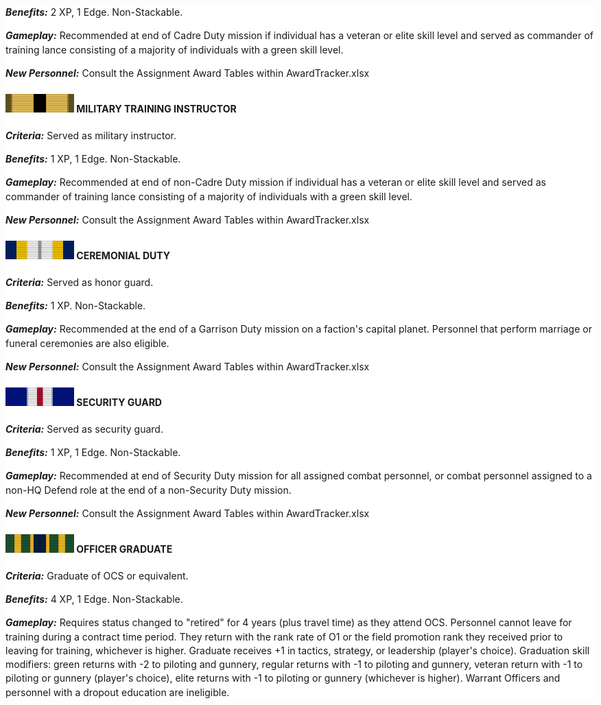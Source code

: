 **_Benefits:_** 2 XP, 1 Edge.  Non-Stackable.

**_Gameplay:_** Recommended at end of Cadre Duty mission if individual has a veteran or elite skill level and served as commander of training lance consisting of a majority of individuals with a green skill level.

**_New Personnel:_** Consult the Assignment Award Tables within AwardTracker.xlsx

#### ![](img/MTI.png) MILITARY TRAINING INSTRUCTOR
**_Criteria:_** Served as military instructor.

**_Benefits:_** 1 XP, 1 Edge.  Non-Stackable.

**_Gameplay:_** Recommended at end of non-Cadre Duty mission if individual has a veteran or elite skill level and served as commander of training lance consisting of a majority of individuals with a green skill level.

**_New Personnel:_** Consult the Assignment Award Tables within AwardTracker.xlsx

#### ![](img/CD.png) CEREMONIAL DUTY
**_Criteria:_** Served as honor guard.

**_Benefits:_** 1 XP.  Non-Stackable.

**_Gameplay:_** Recommended at the end of a Garrison Duty mission on a faction's capital planet.  Personnel that perform marriage or funeral ceremonies are also eligible.

**_New Personnel:_** Consult the Assignment Award Tables within AwardTracker.xlsx

#### ![](img/SG.png) SECURITY GUARD
**_Criteria:_** Served as security guard.

**_Benefits:_** 1 XP, 1 Edge.  Non-Stackable.

**_Gameplay:_** Recommended at end of Security Duty mission for all assigned combat personnel, or combat personnel assigned to a non-HQ Defend role at the end of a non-Security Duty mission.

**_New Personnel:_** Consult the Assignment Award Tables within AwardTracker.xlsx

#### ![](img/OG.png) OFFICER GRADUATE
**_Criteria:_** Graduate of OCS or equivalent.

**_Benefits:_** 4 XP, 1 Edge.  Non-Stackable.

**_Gameplay:_** Requires status changed to "retired" for 4 years (plus travel time) as they attend OCS.  Personnel cannot leave for training during a contract time period.  They return with the rank rate of O1 or the field promotion rank they received prior to leaving for training, whichever is higher.  Graduate receives +1 in tactics, strategy, or leadership (player's choice).  Graduation skill modifiers: green returns with -2 to piloting and gunnery, regular returns with -1 to piloting and gunnery, veteran return with -1 to piloting or gunnery (player's choice), elite returns with -1 to piloting or gunnery (whichever is higher). Warrant Officers and personnel with a dropout education are ineligible.

